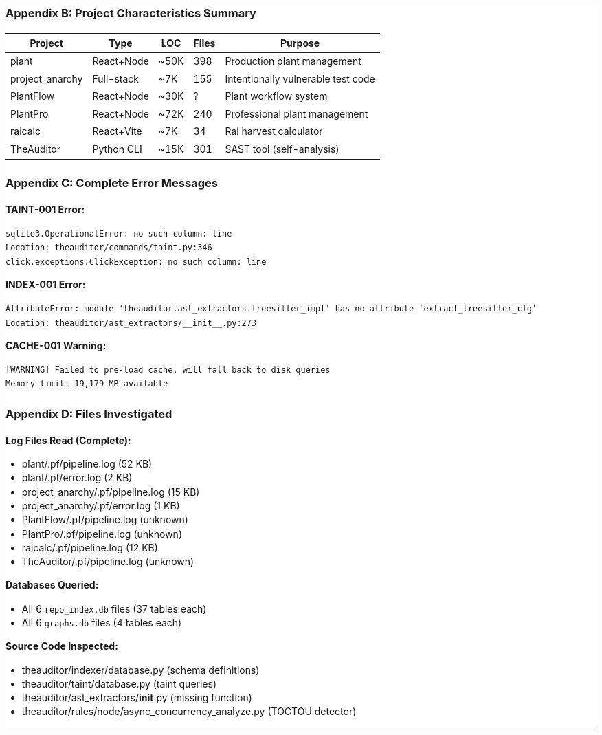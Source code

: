 ### Appendix B: Project Characteristics Summary

| Project | Type | LOC | Files | Purpose |
|---------|------|-----|-------|---------|
| plant | React+Node | ~50K | 398 | Production plant management |
| project_anarchy | Full-stack | ~7K | 155 | Intentionally vulnerable test code |
| PlantFlow | React+Node | ~30K | ? | Plant workflow system |
| PlantPro | React+Node | ~72K | 240 | Professional plant management |
| raicalc | React+Vite | ~7K | 34 | Rai harvest calculator |
| TheAuditor | Python CLI | ~15K | 301 | SAST tool (self-analysis) |

### Appendix C: Complete Error Messages

**TAINT-001 Error:**
```
sqlite3.OperationalError: no such column: line
Location: theauditor/commands/taint.py:346
click.exceptions.ClickException: no such column: line
```

**INDEX-001 Error:**
```
AttributeError: module 'theauditor.ast_extractors.treesitter_impl' has no attribute 'extract_treesitter_cfg'
Location: theauditor/ast_extractors/__init__.py:273
```

**CACHE-001 Warning:**
```
[WARNING] Failed to pre-load cache, will fall back to disk queries
Memory limit: 19,179 MB available
```

### Appendix D: Files Investigated

**Log Files Read (Complete):**
- plant/.pf/pipeline.log (52 KB)
- plant/.pf/error.log (2 KB)
- project_anarchy/.pf/pipeline.log (15 KB)
- project_anarchy/.pf/error.log (1 KB)
- PlantFlow/.pf/pipeline.log (unknown)
- PlantPro/.pf/pipeline.log (unknown)
- raicalc/.pf/pipeline.log (12 KB)
- TheAuditor/.pf/pipeline.log (unknown)

**Databases Queried:**
- All 6 `repo_index.db` files (37 tables each)
- All 6 `graphs.db` files (4 tables each)

**Source Code Inspected:**
- theauditor/indexer/database.py (schema definitions)
- theauditor/taint/database.py (taint queries)
- theauditor/ast_extractors/__init__.py (missing function)
- theauditor/rules/node/async_concurrency_analyze.py (TOCTOU detector)

---
